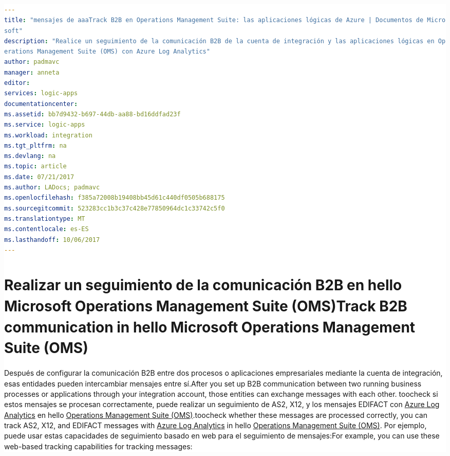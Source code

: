 ```yaml
---
title: "mensajes de aaaTrack B2B en Operations Management Suite: las aplicaciones lógicas de Azure | Documentos de Microsoft"
description: "Realice un seguimiento de la comunicación B2B de la cuenta de integración y las aplicaciones lógicas en Operations Management Suite (OMS) con Azure Log Analytics"
author: padmavc
manager: anneta
editor: 
services: logic-apps
documentationcenter: 
ms.assetid: bb7d9432-b697-44db-aa88-bd16ddfad23f
ms.service: logic-apps
ms.workload: integration
ms.tgt_pltfrm: na
ms.devlang: na
ms.topic: article
ms.date: 07/21/2017
ms.author: LADocs; padmavc
ms.openlocfilehash: f385a72008b19408bb45d61c440df0505b688175
ms.sourcegitcommit: 523283cc1b3c37c428e77850964dc1c33742c5f0
ms.translationtype: MT
ms.contentlocale: es-ES
ms.lasthandoff: 10/06/2017
---
```

# <a name="track-b2b-communication-in-hello-microsoft-operations-management-suite-oms"></a><span data-ttu-id="a6712-103">Realizar un seguimiento de la comunicación B2B en hello Microsoft Operations Management Suite (OMS)</span><span class="sxs-lookup"><span data-stu-id="a6712-103">Track B2B communication in hello Microsoft Operations Management Suite (OMS)</span></span>

<span data-ttu-id="a6712-104">Después de configurar la comunicación B2B entre dos procesos o aplicaciones empresariales mediante la cuenta de integración, esas entidades pueden intercambiar mensajes entre sí.</span><span class="sxs-lookup"><span data-stu-id="a6712-104">After you set up B2B communication between two running business processes or applications through your integration account, those entities can exchange messages with each other.</span></span> <span data-ttu-id="a6712-105">toocheck si estos mensajes se procesan correctamente, puede realizar un seguimiento de AS2, X12, y los mensajes EDIFACT con [Azure Log Analytics](../log-analytics/log-analytics-overview.md) en hello [Operations Management Suite (OMS)](../operations-management-suite/operations-management-suite-overview.md).</span><span class="sxs-lookup"><span data-stu-id="a6712-105">toocheck whether these messages are processed correctly, you can track AS2, X12, and EDIFACT messages with [Azure Log Analytics](../log-analytics/log-analytics-overview.md) in hello [Operations Management Suite (OMS)](../operations-management-suite/operations-management-suite-overview.md).</span></span> <span data-ttu-id="a6712-106">Por ejemplo, puede usar estas capacidades de seguimiento basado en web para el seguimiento de mensajes:</span><span class="sxs-lookup"><span data-stu-id="a6712-106">For example, you can use these web-based tracking capabilities for tracking messages:</span></span>
